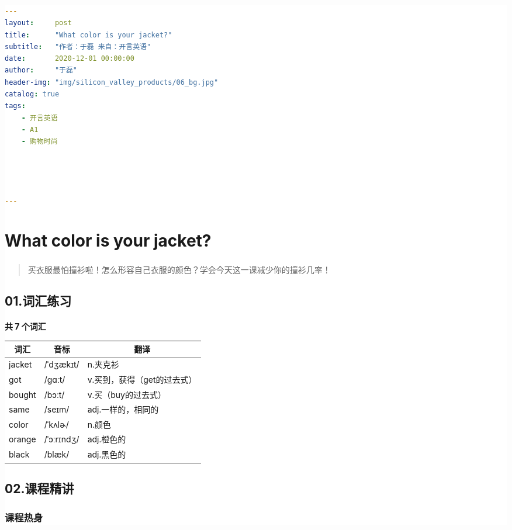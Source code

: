 ```yaml
---
layout:     post
title:      "What color is your jacket?"
subtitle:   "作者：于磊 来自：开言英语"
date:       2020-12-01 00:00:00
author:     "于磊"
header-img: "img/silicon_valley_products/06_bg.jpg"
catalog: true
tags:
    - 开言英语
    - A1
    - 购物时尚




---
```




# What color is your jacket?

> 买衣服最怕撞衫啦！怎么形容自己衣服的颜色？学会今天这一课减少你的撞衫几率！



## 01.词汇练习

**共 7 个词汇**

| 词汇   | 音标       | 翻译                        |
| ------ | ---------- | --------------------------- |
| jacket | /ˈdʒækɪt/  | n.夹克衫                    |
| got    | /ɡɑːt/     | v.买到，获得（get的过去式） |
| bought | /bɔːt/     | v.买（buy的过去式）         |
| same   | /seɪm/     | adj.一样的，相同的          |
| color  | /ˈkʌlɚ/    | n.颜色                      |
| orange | /ˈɔːrɪndʒ/ | adj.橙色的                  |
| black  | /blæk/     | adj.黑色的                  |



## 02.课程精讲

### 课程热身
